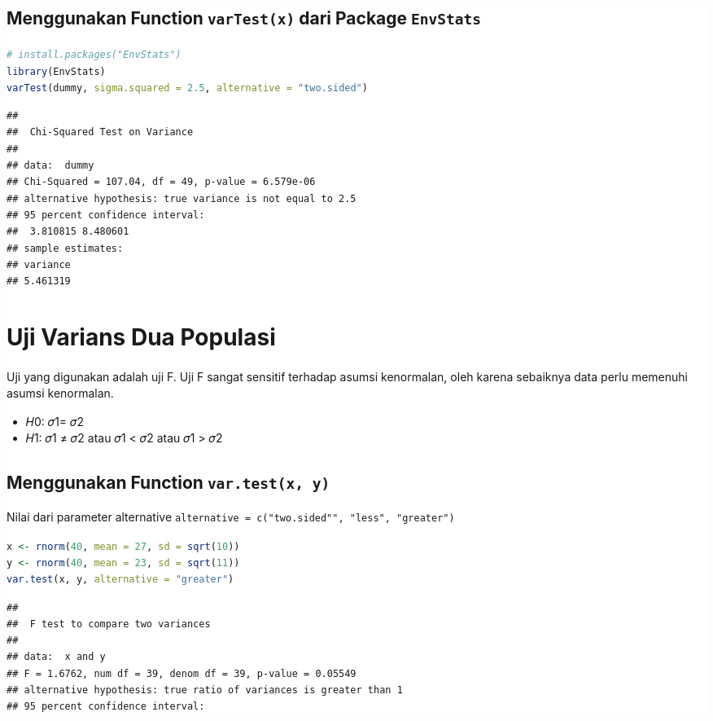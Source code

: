 Menggunakan Function `varTest(x)` dari Package `EnvStats`
---------------------------------------------------------

``` r
# install.packages("EnvStats")
library(EnvStats)
varTest(dummy, sigma.squared = 2.5, alternative = "two.sided")
```

    ## 
    ##  Chi-Squared Test on Variance
    ## 
    ## data:  dummy
    ## Chi-Squared = 107.04, df = 49, p-value = 6.579e-06
    ## alternative hypothesis: true variance is not equal to 2.5
    ## 95 percent confidence interval:
    ##  3.810815 8.480601
    ## sample estimates:
    ## variance 
    ## 5.461319

Uji Varians Dua Populasi
========================

Uji yang digunakan adalah uji F. Uji F sangat sensitif terhadap asumsi
kenormalan, oleh karena sebaiknya data perlu memenuhi asumsi kenormalan.

-   𝐻0: 𝜎1= 𝜎2
-   𝐻1: 𝜎1 ≠ 𝜎2 atau 𝜎1 \< 𝜎2 atau 𝜎1 \> 𝜎2

Menggunakan Function `var.test(x, y)`
-------------------------------------

Nilai dari parameter alternative
`alternative = c("two.sided"", "less", "greater")`

``` r
x <- rnorm(40, mean = 27, sd = sqrt(10))
y <- rnorm(40, mean = 23, sd = sqrt(11))
var.test(x, y, alternative = "greater")
```

    ## 
    ##  F test to compare two variances
    ## 
    ## data:  x and y
    ## F = 1.6762, num df = 39, denom df = 39, p-value = 0.05549
    ## alternative hypothesis: true ratio of variances is greater than 1
    ## 95 percent confidence interval: